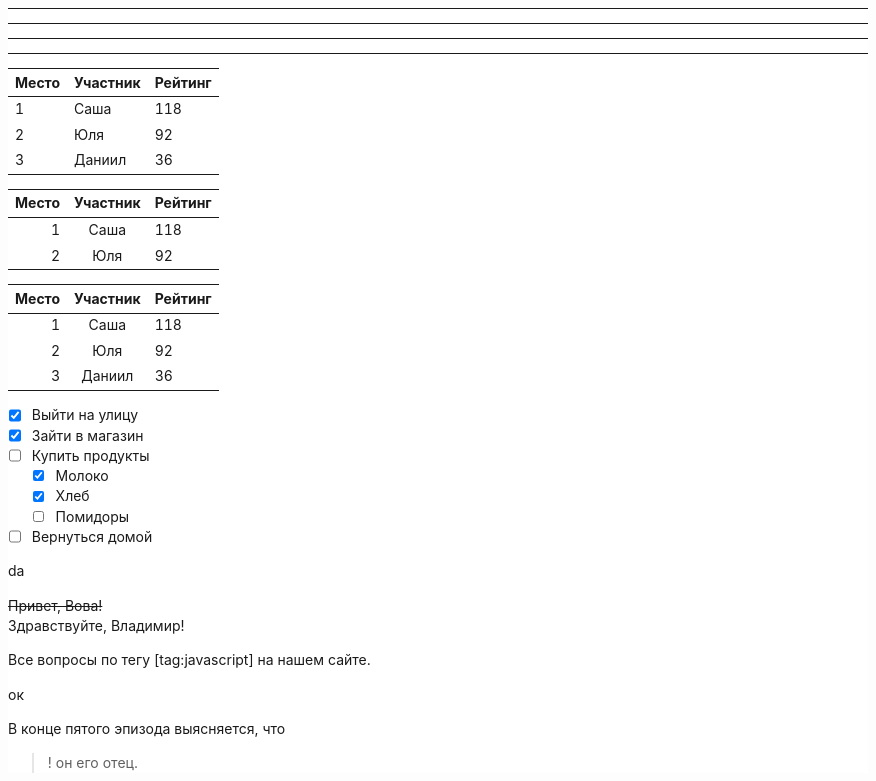 
***

_	_	_

*  * *  *

------------

| Место | Участник | Рейтинг |
|-------|----------|---------|
| 1     | Саша     | 118     |
| 2     | Юля      | 92      |
| 3     | Даниил   | 36      |

| Место | Участник | Рейтинг |
|------:|:--------:|:--------|
| 1     | Саша     | 118     |
| 2     | Юля      | 92      |


|Место|Участник|Рейтинг|
|-:|:-:|:-|
|1|Саша|118|
|2|Юля|92|
|3|Даниил|36|

- [x] Выйти на улицу
- [x] Зайти в магазин
- [ ] Купить продукты
  - [x] Молоко
  - [x] Хлеб
  - [ ] Помидоры
- [ ] Вернуться домой

da

~~Привет, Вова!~~\
Здравствуйте, Владимир!

Все вопросы по тегу [tag:javascript] на нашем сайте.

ок 

В конце пятого эпизода выясняется, что
>! он его отец.

[1]: https://doka.guide "Энциклопедия про web-dev"
[repo]: https://github.com/doka-guide "Репозиторий Доки"